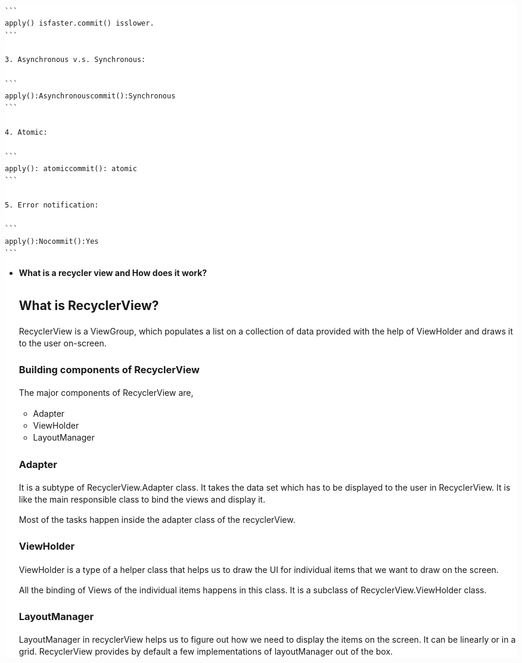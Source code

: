     ```
    apply() isfaster.commit() isslower.
    ```
    
    3. Asynchronous v.s. Synchronous:
    
    ```
    apply():Asynchronouscommit():Synchronous
    ```
    
    4. Atomic:
    
    ```
    apply(): atomiccommit(): atomic
    ```
    
    5. Error notification:
    
    ```
    apply():Nocommit():Yes
    ```
    
- **What is a recycler view and How does it work?**
    
    ## **What is RecyclerView?**
    
    RecyclerView is a ViewGroup, which populates a list on a collection of data provided with the help of ViewHolder and draws it to the user on-screen.
    
    ### **Building components of RecyclerView**
    
    The major components of RecyclerView are,
    
    - Adapter
    - ViewHolder
    - LayoutManager
    
    ### **Adapter**
    
    It is a subtype of RecyclerView.Adapter class. It takes the data set which has to be displayed to the user in RecyclerView. It is like the main responsible class to bind the views and display it.
    
    Most of the tasks happen inside the adapter class of the recyclerView.
    
    ### **ViewHolder**
    
    ViewHolder is a type of a helper class that helps us to draw the UI for individual items that we want to draw on the screen.
    
    All the binding of Views of the individual items happens in this class. It is a subclass of RecyclerView.ViewHolder class.
    
    ### **LayoutManager**
    
    LayoutManager in recyclerView helps us to figure out how we need to display the items on the screen. It can be linearly or in a grid. RecyclerView provides by default a few implementations of layoutManager out of the box.
    